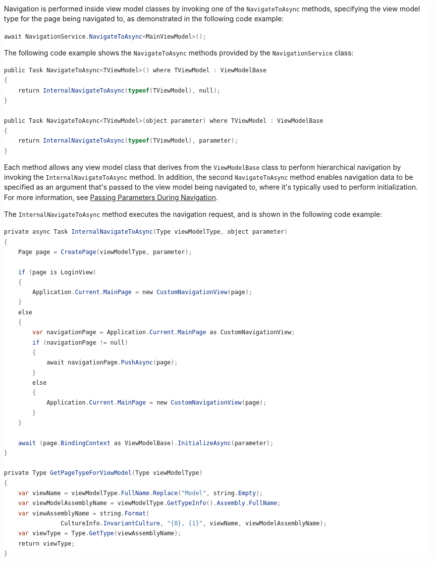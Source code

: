 Navigation is performed inside view model classes by invoking one of the `NavigateToAsync` methods, specifying the view model type for the page being navigated to, as demonstrated in the following code example:

```csharp
await NavigationService.NavigateToAsync<MainViewModel>();
```

The following code example shows the `NavigateToAsync` methods provided by the `NavigationService` class:

```csharp
public Task NavigateToAsync<TViewModel>() where TViewModel : ViewModelBase  
{  
    return InternalNavigateToAsync(typeof(TViewModel), null);  
}  

public Task NavigateToAsync<TViewModel>(object parameter) where TViewModel : ViewModelBase  
{  
    return InternalNavigateToAsync(typeof(TViewModel), parameter);  
}
```

Each method allows any view model class that derives from the `ViewModelBase` class to perform hierarchical navigation by invoking the `InternalNavigateToAsync` method. In addition, the second `NavigateToAsync` method enables navigation data to be specified as an argument that's passed to the view model being navigated to, where it's typically used to perform initialization. For more information, see [Passing Parameters During Navigation](#passing-parameters-during-navigation).

The `InternalNavigateToAsync` method executes the navigation request, and is shown in the following code example:

```csharp
private async Task InternalNavigateToAsync(Type viewModelType, object parameter)  
{  
    Page page = CreatePage(viewModelType, parameter);  

    if (page is LoginView)  
    {  
        Application.Current.MainPage = new CustomNavigationView(page);  
    }  
    else  
    {  
        var navigationPage = Application.Current.MainPage as CustomNavigationView;  
        if (navigationPage != null)  
        {  
            await navigationPage.PushAsync(page);  
        }  
        else  
        {  
            Application.Current.MainPage = new CustomNavigationView(page);  
        }  
    }  

    await (page.BindingContext as ViewModelBase).InitializeAsync(parameter);  
}  

private Type GetPageTypeForViewModel(Type viewModelType)  
{  
    var viewName = viewModelType.FullName.Replace("Model", string.Empty);  
    var viewModelAssemblyName = viewModelType.GetTypeInfo().Assembly.FullName;  
    var viewAssemblyName = string.Format(  
                CultureInfo.InvariantCulture, "{0}, {1}", viewName, viewModelAssemblyName);  
    var viewType = Type.GetType(viewAssemblyName);  
    return viewType;  
}  

```